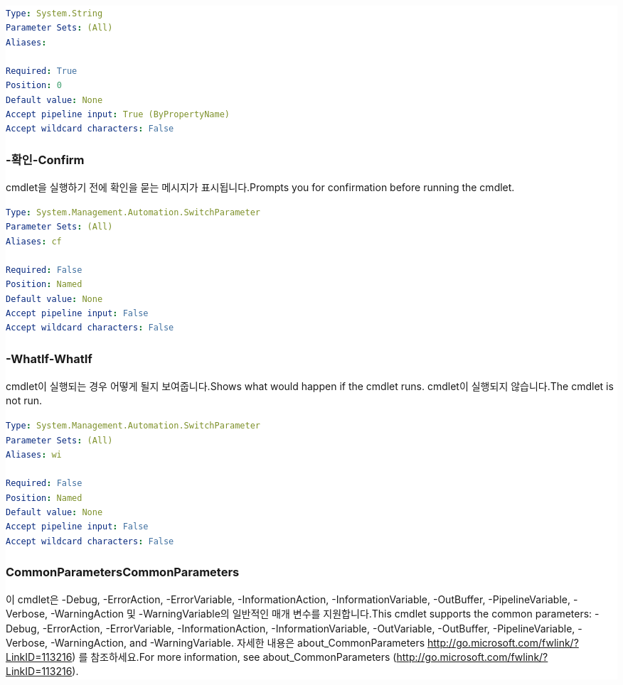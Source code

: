 ```yaml
Type: System.String
Parameter Sets: (All)
Aliases:

Required: True
Position: 0
Default value: None
Accept pipeline input: True (ByPropertyName)
Accept wildcard characters: False
```

### <span data-ttu-id="5ff29-133">-확인</span><span class="sxs-lookup"><span data-stu-id="5ff29-133">-Confirm</span></span>
<span data-ttu-id="5ff29-134">cmdlet을 실행하기 전에 확인을 묻는 메시지가 표시됩니다.</span><span class="sxs-lookup"><span data-stu-id="5ff29-134">Prompts you for confirmation before running the cmdlet.</span></span>

```yaml
Type: System.Management.Automation.SwitchParameter
Parameter Sets: (All)
Aliases: cf

Required: False
Position: Named
Default value: None
Accept pipeline input: False
Accept wildcard characters: False
```

### <span data-ttu-id="5ff29-135">-WhatIf</span><span class="sxs-lookup"><span data-stu-id="5ff29-135">-WhatIf</span></span>
<span data-ttu-id="5ff29-136">cmdlet이 실행되는 경우 어떻게 될지 보여줍니다.</span><span class="sxs-lookup"><span data-stu-id="5ff29-136">Shows what would happen if the cmdlet runs.</span></span> <span data-ttu-id="5ff29-137">cmdlet이 실행되지 않습니다.</span><span class="sxs-lookup"><span data-stu-id="5ff29-137">The cmdlet is not run.</span></span>

```yaml
Type: System.Management.Automation.SwitchParameter
Parameter Sets: (All)
Aliases: wi

Required: False
Position: Named
Default value: None
Accept pipeline input: False
Accept wildcard characters: False
```

### <span data-ttu-id="5ff29-138">CommonParameters</span><span class="sxs-lookup"><span data-stu-id="5ff29-138">CommonParameters</span></span>
<span data-ttu-id="5ff29-139">이 cmdlet은 -Debug, -ErrorAction, -ErrorVariable, -InformationAction, -InformationVariable, -OutBuffer, -PipelineVariable, -Verbose, -WarningAction 및 -WarningVariable의 일반적인 매개 변수를 지원합니다.</span><span class="sxs-lookup"><span data-stu-id="5ff29-139">This cmdlet supports the common parameters: -Debug, -ErrorAction, -ErrorVariable, -InformationAction, -InformationVariable, -OutVariable, -OutBuffer, -PipelineVariable, -Verbose, -WarningAction, and -WarningVariable.</span></span> <span data-ttu-id="5ff29-140">자세한 내용은 about_CommonParameters http://go.microsoft.com/fwlink/?LinkID=113216) 를 참조하세요.</span><span class="sxs-lookup"><span data-stu-id="5ff29-140">For more information, see about_CommonParameters (http://go.microsoft.com/fwlink/?LinkID=113216).</span></span>
